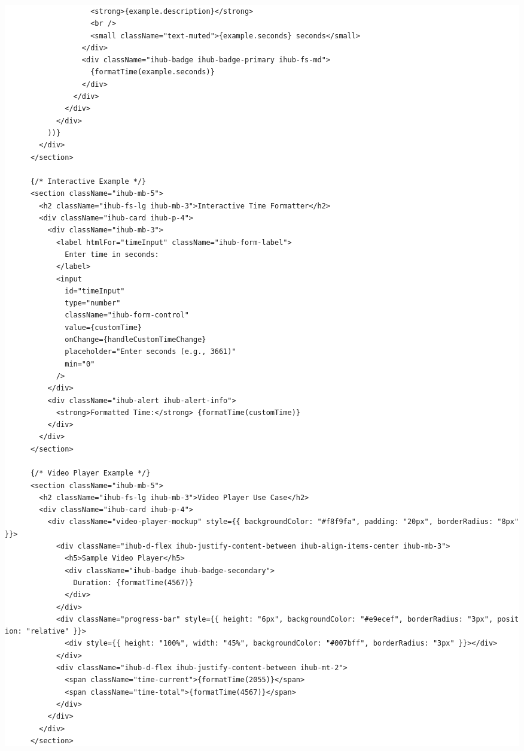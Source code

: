 ```tsx
                    <strong>{example.description}</strong>
                    <br />
                    <small className="text-muted">{example.seconds} seconds</small>
                  </div>
                  <div className="ihub-badge ihub-badge-primary ihub-fs-md">
                    {formatTime(example.seconds)}
                  </div>
                </div>
              </div>
            </div>
          ))}
        </div>
      </section>

      {/* Interactive Example */}
      <section className="ihub-mb-5">
        <h2 className="ihub-fs-lg ihub-mb-3">Interactive Time Formatter</h2>
        <div className="ihub-card ihub-p-4">
          <div className="ihub-mb-3">
            <label htmlFor="timeInput" className="ihub-form-label">
              Enter time in seconds:
            </label>
            <input
              id="timeInput"
              type="number"
              className="ihub-form-control"
              value={customTime}
              onChange={handleCustomTimeChange}
              placeholder="Enter seconds (e.g., 3661)"
              min="0"
            />
          </div>
          <div className="ihub-alert ihub-alert-info">
            <strong>Formatted Time:</strong> {formatTime(customTime)}
          </div>
        </div>
      </section>

      {/* Video Player Example */}
      <section className="ihub-mb-5">
        <h2 className="ihub-fs-lg ihub-mb-3">Video Player Use Case</h2>
        <div className="ihub-card ihub-p-4">
          <div className="video-player-mockup" style={{ backgroundColor: "#f8f9fa", padding: "20px", borderRadius: "8px" }}>
            <div className="ihub-d-flex ihub-justify-content-between ihub-align-items-center ihub-mb-3">
              <h5>Sample Video Player</h5>
              <div className="ihub-badge ihub-badge-secondary">
                Duration: {formatTime(4567)}
              </div>
            </div>
            <div className="progress-bar" style={{ height: "6px", backgroundColor: "#e9ecef", borderRadius: "3px", position: "relative" }}>
              <div style={{ height: "100%", width: "45%", backgroundColor: "#007bff", borderRadius: "3px" }}></div>
            </div>
            <div className="ihub-d-flex ihub-justify-content-between ihub-mt-2">
              <span className="time-current">{formatTime(2055)}</span>
              <span className="time-total">{formatTime(4567)}</span>
            </div>
          </div>
        </div>
      </section>
```